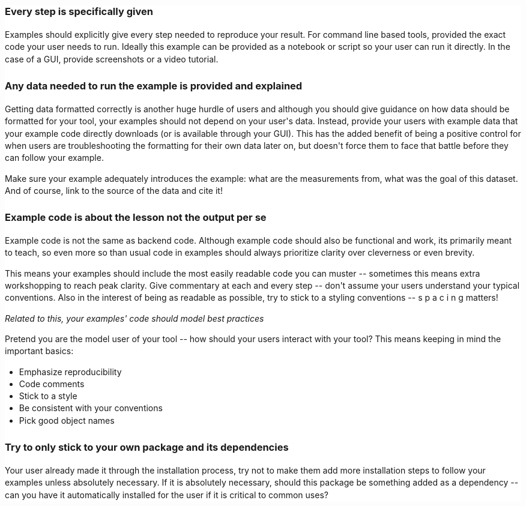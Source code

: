 ### Every step is specifically given 

Examples should explicitly give every step needed to reproduce your result.
For command line based tools, provided the exact code your user needs to run. 
Ideally this example can be provided as a notebook or script so your user can run it directly.
In the case of a GUI, provide screenshots or a video tutorial.

### Any data needed to run the example is provided and explained  

Getting data formatted correctly is another huge hurdle of users and although you should give guidance on how data should be formatted for your tool, your examples should not depend on your user's data. 
Instead, provide your users with example data that your example code directly downloads (or is available through your GUI). 
This has the added benefit of being a positive control for when users are troubleshooting the formatting for their own data later on, but doesn't force them to face that battle before they can follow your example. 

Make sure your example adequately introduces the example: what are the measurements from, what was the goal of this dataset. 
And of course, link to the source of the data and cite it!

### Example code is about the lesson not the output per se

Example code is not the same as backend code. 
Although example code should also be functional and work, its primarily meant to teach, so even more so than usual code in examples should always prioritize clarity over cleverness or even brevity. 

This means your examples should include the most easily readable code you can muster -- sometimes this means extra workshopping to reach peak clarity.
Give commentary at each and every step -- don't assume your users understand your typical conventions. 
Also in the interest of being as readable as possible, try to stick to a styling conventions -- s p a c i n g  matters!

_Related to this, your examples' code should model best practices_

Pretend you are the model user of your tool -- how should your users interact with your tool?
This means keeping in mind the important basics: 

- Emphasize reproducibility 
- Code comments 
- Stick to a style
- Be consistent with your conventions 
- Pick good object names

### Try to only stick to your own package and its dependencies

Your user already made it through the installation process, try not to make them add more installation steps to follow your examples unless absolutely necessary. 
If it is absolutely necessary, should this package be something added as a dependency -- can you have it automatically installed for the user if it is critical to common uses? 
